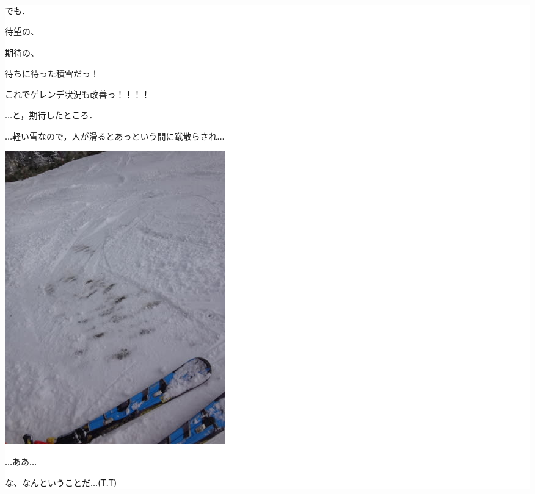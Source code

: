


でも．


待望の、


期待の、


待ちに待った積雪だっ！


これでゲレンデ状況も改善っ！！！！





…と，期待したところ．


…軽い雪なので，人が滑るとあっという間に蹴散らされ…




![c79d31203d962ea29154a6dd9792b110.jpg](images/c79d31203d962ea29154a6dd9792b110.jpg)




…ああ…


な、なんということだ…(T.T)

